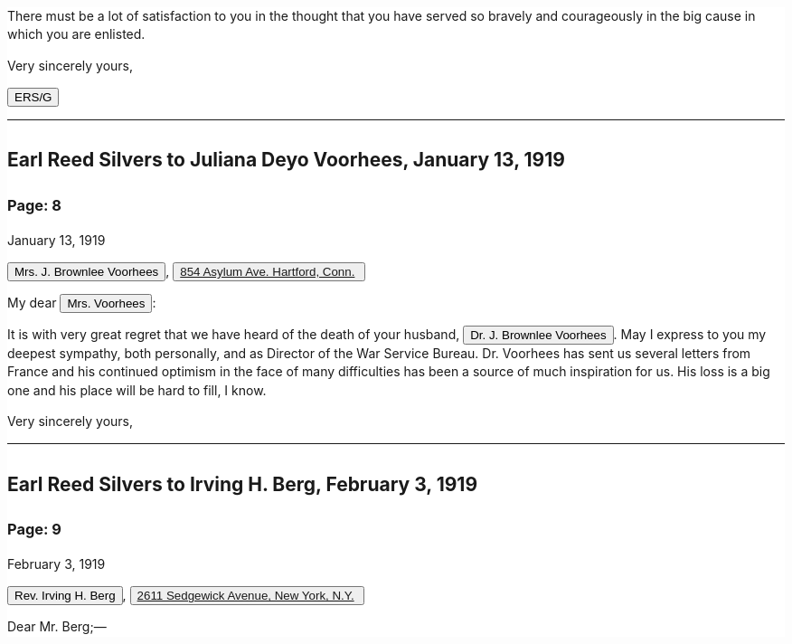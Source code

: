 There must be a lot of satisfaction to you in the thought that you have served so bravely and courageously in the big cause in which you are enlisted.

<p class="indent-1">Very sincerely yours,</p>

<p class="indent-2"><button data-balloon-pos="up" data-balloon-length="large" data-balloon="Silvers, Earl Reed | Born: 1891. Died: 1948.
Director, War Service Bureau.">ERS/G</button></p>

* * * 

## Earl Reed Silvers to Juliana Deyo Voorhees, January 13, 1919


### Page: 8


<p class="right">January 13, 1919</p>
<button data-balloon-pos="up" data-balloon-length="large" data-balloon="Voorhees, Juliana Deyo | Born: 1880. Died: 1956.
Spouse.">Mrs. J. Brownlee Voorhees</button>,
<button data-balloon-pos="up" data-balloon-length="large" data-balloon="854 Asylum Ave., Hartford, CT"><a href='https://tools.wmflabs.org/geohack/geohack.php?params=41_46_12_N_72_41_43_W'>854 Asylum Ave.  Hartford, Conn.</a> </button>
<p class="left">My dear <button data-balloon-pos="up" data-balloon-length="large" data-balloon="Voorhees, Juliana Deyo | Born: 1880. Died: 1956.
Spouse.">Mrs. Voorhees</button>:</p>

 It is with very great regret that we have heard of the death of your husband, <button data-balloon-pos="up" data-balloon-length="large" data-balloon="Voorhees, John Brownlee | Born: 1875. Died: 1919.
Minister.">Dr. J. Brownlee Voorhees</button>. May I express to you my deepest sympathy, both personally, and as Director of the War Service Bureau. Dr. Voorhees has sent us several letters from France and his continued optimism in the face of many difficulties has been a source of much inspiration for us. His loss is a big one and his place will be hard to fill, I know. 

<p class="indent-1">Very sincerely yours,</p>

* * * 

## Earl Reed Silvers to Irving H. Berg, February 3, 1919


### Page: 9


<p class="right">February 3, 1919</p>
<button data-balloon-pos="up" data-balloon-length="large" data-balloon="Berg, Irving Husted | Born: 1878. Died: 1941.
Minister.">Rev. Irving H. Berg</button>,  
<button data-balloon-pos="up" data-balloon-length="large" data-balloon="2611 Sedgwick Ave, New York, NY"><a href='https://tools.wmflabs.org/geohack/geohack.php?params=40_52_8_N_73_54_19_W'>2611 Sedgewick Avenue, New York, N.Y.</a> </button>
<p class="left">Dear Mr. Berg;—</p>
